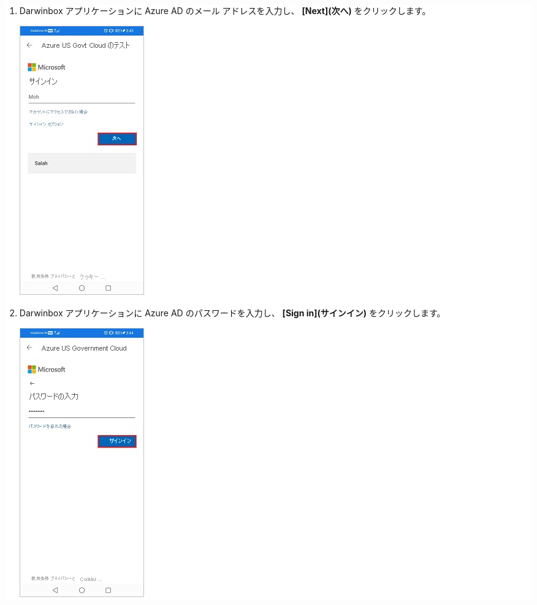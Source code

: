 1. Darwinbox アプリケーションに Azure AD のメール アドレスを入力し、 **[Next]\(次へ\)** をクリックします。

    ![[Next]\(次へ\) ボタンが強調表示されている [Sign in]\(サインイン\) 画面を示すスクリーンショット。](media/darwinbox-tutorial/email.png)

1. Darwinbox アプリケーションに Azure AD のパスワードを入力し、 **[Sign in]\(サインイン\)** をクリックします。

    ![[Next]\(次へ\) ボタンが強調表示されている [Sign into options]\(サインイン オプション\) 画面を示すスクリーンショット。](media/darwinbox-tutorial/account.png)

